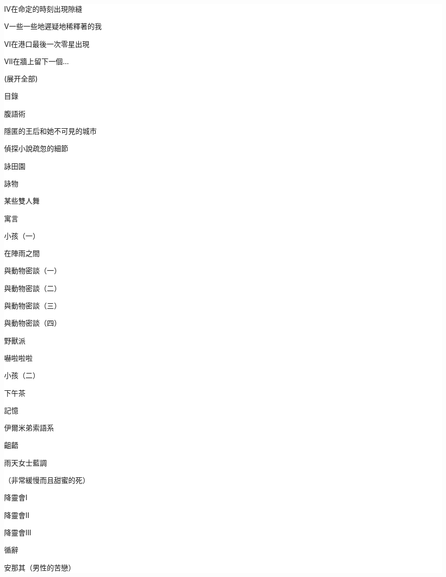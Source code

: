 Ⅳ在命定的時刻出現隙縫

Ⅴ一些一些地遲疑地稀釋著的我

Ⅵ在港口最後一次零星出現

Ⅶ在牆上留下一個...

(展开全部)

目錄

腹語術

隱匿的王后和她不可見的城市

偵探小說疏忽的細節

詠田園

詠物

某些雙人舞

寓言

小孩（一）

在陣雨之間

與動物密談（一）

與動物密談（二）

與動物密談（三）

與動物密談（四）

野獸派

嚇啦啦啦

小孩（二）

下午茶

記憶

伊爾米弟索語系

齟齬

雨天女士藍調

（非常緩慢而且甜蜜的死）

降靈會Ⅰ

降靈會Ⅱ

降靈會Ⅲ

循辭

安那其（男性的苦戀）
